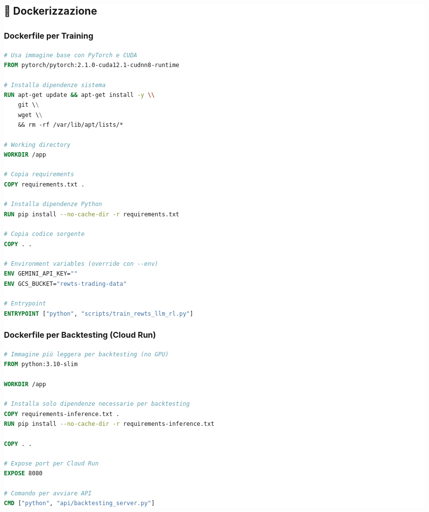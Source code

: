 
## 🐳 Dockerizzazione

### Dockerfile per Training

```dockerfile
# Usa immagine base con PyTorch e CUDA
FROM pytorch/pytorch:2.1.0-cuda12.1-cudnn8-runtime

# Installa dipendenze sistema
RUN apt-get update && apt-get install -y \\
    git \\
    wget \\
    && rm -rf /var/lib/apt/lists/*

# Working directory
WORKDIR /app

# Copia requirements
COPY requirements.txt .

# Installa dipendenze Python
RUN pip install --no-cache-dir -r requirements.txt

# Copia codice sorgente
COPY . .

# Environment variables (override con --env)
ENV GEMINI_API_KEY=""
ENV GCS_BUCKET="rewts-trading-data"

# Entrypoint
ENTRYPOINT ["python", "scripts/train_rewts_llm_rl.py"]
```

### Dockerfile per Backtesting (Cloud Run)

```dockerfile
# Immagine più leggera per backtesting (no GPU)
FROM python:3.10-slim

WORKDIR /app

# Installa solo dipendenze necessarie per backtesting
COPY requirements-inference.txt .
RUN pip install --no-cache-dir -r requirements-inference.txt

COPY . .

# Expose port per Cloud Run
EXPOSE 8080

# Comando per avviare API
CMD ["python", "api/backtesting_server.py"]
```
